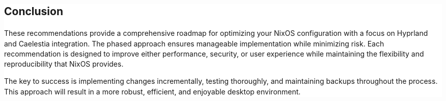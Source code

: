 ## Conclusion

These recommendations provide a comprehensive roadmap for optimizing your NixOS configuration with a focus on Hyprland and Caelestia integration. The phased approach ensures manageable implementation while minimizing risk. Each recommendation is designed to improve either performance, security, or user experience while maintaining the flexibility and reproducibility that NixOS provides.

The key to success is implementing changes incrementally, testing thoroughly, and maintaining backups throughout the process. This approach will result in a more robust, efficient, and enjoyable desktop environment.